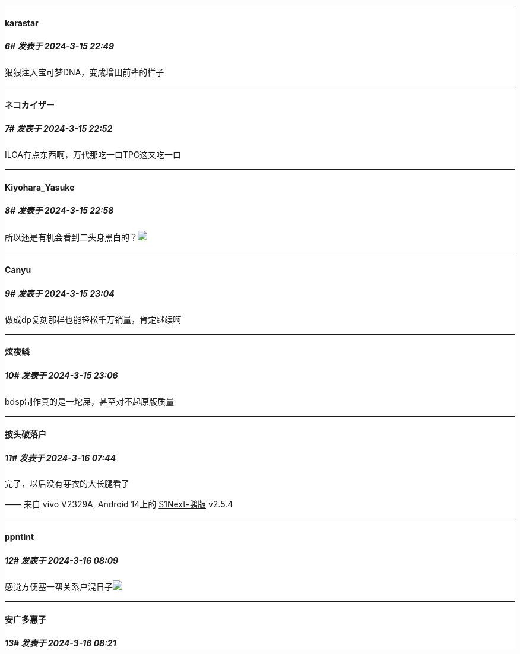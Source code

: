 *****

####  karastar  
##### 6#       发表于 2024-3-15 22:49

狠狠注入宝可梦DNA，变成增田前辈的样子

*****

####  ネコカイザー  
##### 7#       发表于 2024-3-15 22:52

ILCA有点东西啊，万代那吃一口TPC这又吃一口

*****

####  Kiyohara_Yasuke  
##### 8#       发表于 2024-3-15 22:58

所以还是有机会看到二头身黑白的？<img src="https://static.saraba1st.com/image/smiley/face2017/067.png" referrerpolicy="no-referrer">

*****

####  Canyu  
##### 9#       发表于 2024-3-15 23:04

做成dp复刻那样也能轻松千万销量，肯定继续啊

*****

####  炫夜鳞  
##### 10#       发表于 2024-3-15 23:06

bdsp制作真的是一坨屎，甚至对不起原版质量

*****

####  披头破落户  
##### 11#       发表于 2024-3-16 07:44

完了，以后没有芽衣的大长腿看了

—— 来自 vivo V2329A, Android 14上的 [S1Next-鹅版](https://github.com/ykrank/S1-Next/releases) v2.5.4

*****

####  ppntint  
##### 12#       发表于 2024-3-16 08:09

感觉方便塞一帮关系户混日子<img src="https://static.saraba1st.com/image/smiley/face2017/067.png" referrerpolicy="no-referrer">

*****

####  安广多惠子  
##### 13#       发表于 2024-3-16 08:21
